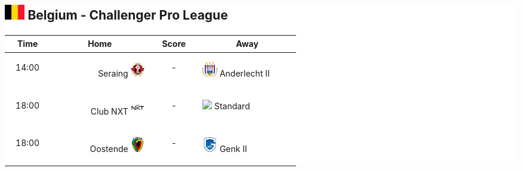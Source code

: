 
## <img src="/static/logos/Belgium-Challenger Pro League.png" height="25px"> Belgium - Challenger Pro League

<div align="center">

&emsp;Time&emsp; | &emsp;&emsp;&emsp;&emsp;Home&emsp;&emsp;&emsp;&emsp; | &emsp;Score&emsp; | &emsp;&emsp;&emsp;&emsp;Away&emsp;&emsp;&emsp;&emsp; |
| ------------ | ------------ | ------------ | ------------ |
| <p align="center">14:00</p> | <p align="right">Seraing <img src="/static/logos/RFC Seraing.png" height="25px"></p> | <p align="center">-</p> | <p align="left"><img src="/static/logos/RSCA Futures (RSC Anderlecht II).png" height="25px"> Anderlecht II</p> |
| <p align="center">18:00</p> | <p align="right">Club NXT <img src="/static/logos/Club NXT (Club Brugge KV II).png" height="25px"></p> | <p align="center">-</p> | <p align="left"><img src="/static/logos/SL16 FC (Royal Standard de Liège II).png" height="25px"> Standard</p> |
| <p align="center">18:00</p> | <p align="right">Oostende <img src="/static/logos/KV Oostende.png" height="25px"></p> | <p align="center">-</p> | <p align="left"><img src="/static/logos/Jong KRC Genk (KRC Genk II).png" height="25px"> Genk II</p> |
</div>
